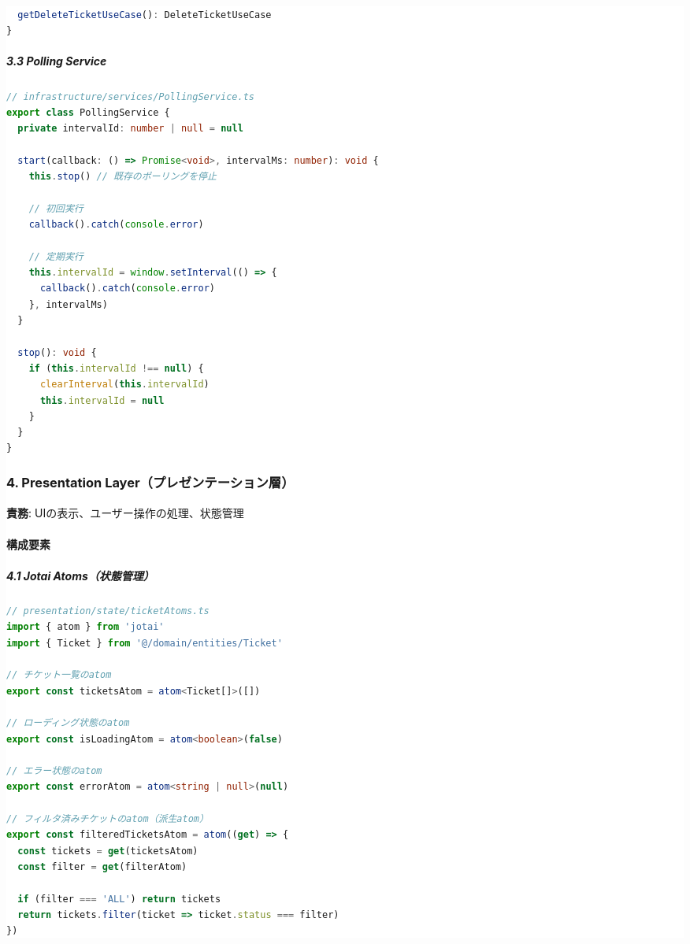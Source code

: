 ```typescript
  getDeleteTicketUseCase(): DeleteTicketUseCase
}
```

##### 3.3 Polling Service
```typescript
// infrastructure/services/PollingService.ts
export class PollingService {
  private intervalId: number | null = null

  start(callback: () => Promise<void>, intervalMs: number): void {
    this.stop() // 既存のポーリングを停止

    // 初回実行
    callback().catch(console.error)

    // 定期実行
    this.intervalId = window.setInterval(() => {
      callback().catch(console.error)
    }, intervalMs)
  }

  stop(): void {
    if (this.intervalId !== null) {
      clearInterval(this.intervalId)
      this.intervalId = null
    }
  }
}
```

### 4. Presentation Layer（プレゼンテーション層）

**責務**: UIの表示、ユーザー操作の処理、状態管理

#### 構成要素

##### 4.1 Jotai Atoms（状態管理）
```typescript
// presentation/state/ticketAtoms.ts
import { atom } from 'jotai'
import { Ticket } from '@/domain/entities/Ticket'

// チケット一覧のatom
export const ticketsAtom = atom<Ticket[]>([])

// ローディング状態のatom
export const isLoadingAtom = atom<boolean>(false)

// エラー状態のatom
export const errorAtom = atom<string | null>(null)

// フィルタ済みチケットのatom（派生atom）
export const filteredTicketsAtom = atom((get) => {
  const tickets = get(ticketsAtom)
  const filter = get(filterAtom)

  if (filter === 'ALL') return tickets
  return tickets.filter(ticket => ticket.status === filter)
})
```
